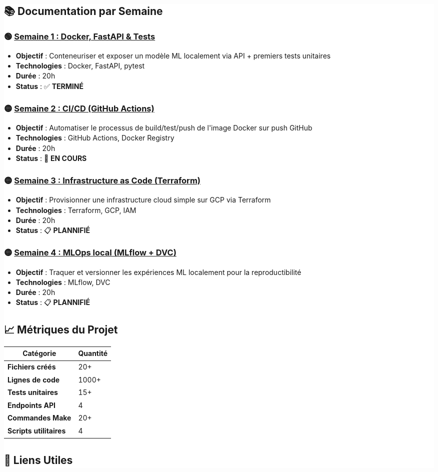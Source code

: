 ## 📚 Documentation par Semaine

### 🟢 [Semaine 1 : Docker, FastAPI & Tests](./docs/SEMAINE_1.md)
- **Objectif** : Conteneuriser et exposer un modèle ML localement via API + premiers tests unitaires
- **Technologies** : Docker, FastAPI, pytest
- **Durée** : 20h
- **Status** : ✅ **TERMINÉ**

### 🟡 [Semaine 2 : CI/CD (GitHub Actions)](./docs/SEMAINE_2.md)
- **Objectif** : Automatiser le processus de build/test/push de l'image Docker sur push GitHub
- **Technologies** : GitHub Actions, Docker Registry
- **Durée** : 20h
- **Status** : 🔄 **EN COURS**

### 🟡 [Semaine 3 : Infrastructure as Code (Terraform)](./docs/SEMAINE_3.md)
- **Objectif** : Provisionner une infrastructure cloud simple sur GCP via Terraform
- **Technologies** : Terraform, GCP, IAM
- **Durée** : 20h
- **Status** : 📋 **PLANNIFIÉ**

### 🟡 [Semaine 4 : MLOps local (MLflow + DVC)](./docs/SEMAINE_4.md)
- **Objectif** : Traquer et versionner les expériences ML localement pour la reproductibilité
- **Technologies** : MLflow, DVC
- **Durée** : 20h
- **Status** : 📋 **PLANNIFIÉ**

## 📈 Métriques du Projet

| Catégorie | Quantité |
|-----------|----------|
| **Fichiers créés** | 20+ |
| **Lignes de code** | 1000+ |
| **Tests unitaires** | 15+ |
| **Endpoints API** | 4 |
| **Commandes Make** | 20+ |
| **Scripts utilitaires** | 4 |

## 🔗 Liens Utiles

